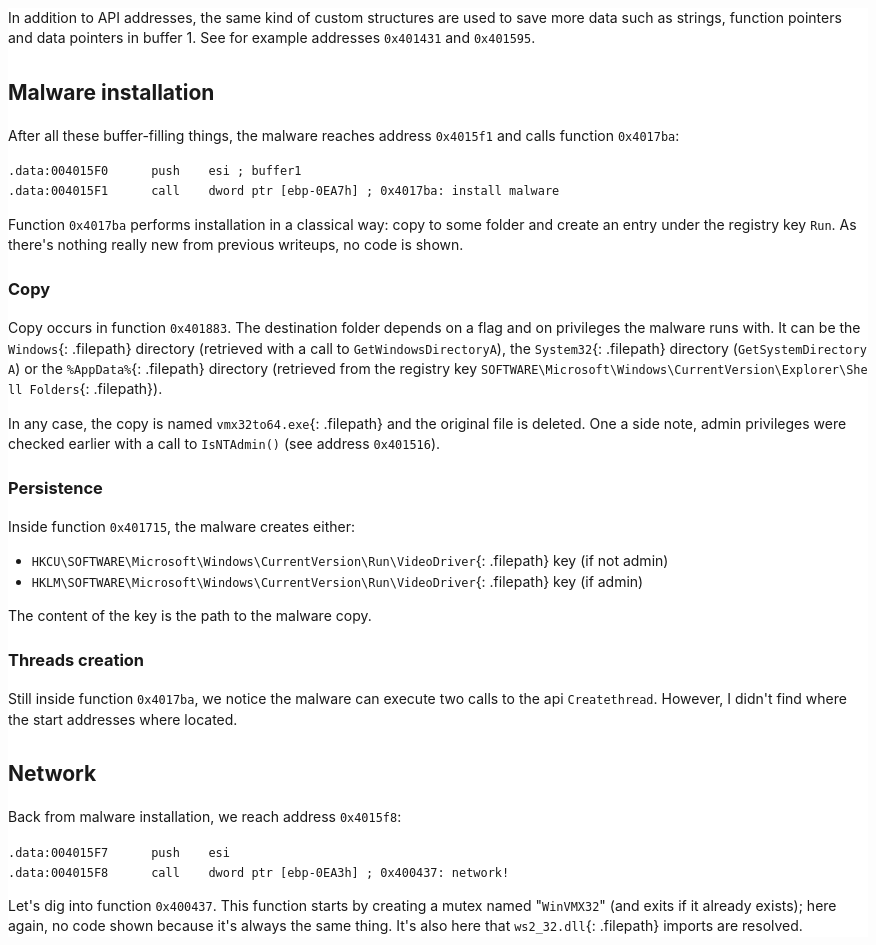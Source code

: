 In addition to API addresses, the same kind of custom structures are used to save more data such as strings, function pointers and data pointers in buffer 1. See for example addresses `0x401431` and `0x401595`.


## Malware installation

After all these buffer-filling things, the malware reaches address `0x4015f1` and calls function `0x4017ba`:

```
.data:004015F0      push    esi ; buffer1
.data:004015F1      call    dword ptr [ebp-0EA7h] ; 0x4017ba: install malware
```

Function `0x4017ba` performs installation in a classical way: copy to some folder and create an entry under the registry key `Run`. As there's nothing really new from previous writeups, no code is shown.

### Copy

Copy occurs in function `0x401883`. The destination folder depends on a flag and on privileges the malware runs with. It can be the `Windows`{: .filepath} directory (retrieved with a call to `GetWindowsDirectoryA`), the `System32`{: .filepath} directory (`GetSystemDirectoryA`) or the `%AppData%`{: .filepath} directory (retrieved from the registry key `SOFTWARE\Microsoft\Windows\CurrentVersion\Explorer\Shell Folders`{: .filepath}).

In any case, the copy is named `vmx32to64.exe`{: .filepath} and the original file is deleted.
One a side note, admin privileges were checked earlier with a call to `IsNTAdmin()` (see address `0x401516`).

### Persistence

Inside function `0x401715`, the malware creates either:

* `HKCU\SOFTWARE\Microsoft\Windows\CurrentVersion\Run\VideoDriver`{: .filepath} key (if not admin)
* `HKLM\SOFTWARE\Microsoft\Windows\CurrentVersion\Run\VideoDriver`{: .filepath} key (if admin)

The content of the key is the path to the malware copy.

### Threads creation

Still inside function `0x4017ba`, we notice the malware can execute two calls to the api `Createthread`. However, I didn't find where the start addresses where located.

## Network

Back from malware installation, we reach address `0x4015f8`:

```
.data:004015F7      push    esi
.data:004015F8      call    dword ptr [ebp-0EA3h] ; 0x400437: network!
```

Let's dig into function `0x400437`. This function starts by creating a mutex named "`WinVMX32`" (and exits if it already exists); here again, no code shown because it's always the same thing. It's also here that `ws2_32.dll`{: .filepath} imports are resolved.
